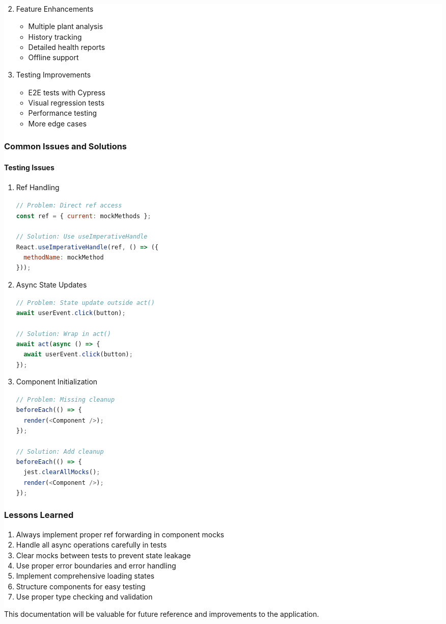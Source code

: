 2. Feature Enhancements
   - Multiple plant analysis
   - History tracking
   - Detailed health reports
   - Offline support

3. Testing Improvements
   - E2E tests with Cypress
   - Visual regression tests
   - Performance testing
   - More edge cases

### Common Issues and Solutions

#### Testing Issues
1. Ref Handling
   ```javascript
   // Problem: Direct ref access
   const ref = { current: mockMethods };
   
   // Solution: Use useImperativeHandle
   React.useImperativeHandle(ref, () => ({
     methodName: mockMethod
   }));
   ```

2. Async State Updates
   ```javascript
   // Problem: State update outside act()
   await userEvent.click(button);
   
   // Solution: Wrap in act()
   await act(async () => {
     await userEvent.click(button);
   });
   ```

3. Component Initialization
   ```javascript
   // Problem: Missing cleanup
   beforeEach(() => {
     render(<Component />);
   });
   
   // Solution: Add cleanup
   beforeEach(() => {
     jest.clearAllMocks();
     render(<Component />);
   });
   ```

### Lessons Learned
1. Always implement proper ref forwarding in component mocks
2. Handle all async operations carefully in tests
3. Clear mocks between tests to prevent state leakage
4. Use proper error boundaries and error handling
5. Implement comprehensive loading states
6. Structure components for easy testing
7. Use proper type checking and validation

This documentation will be valuable for future reference and improvements to the application.
